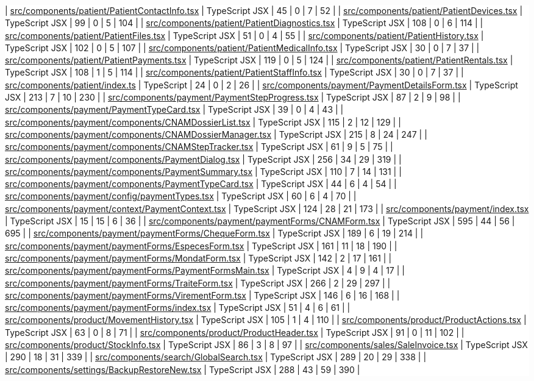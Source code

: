 | [src/components/patient/PatientContactInfo.tsx](/src/components/patient/PatientContactInfo.tsx) | TypeScript JSX | 45 | 0 | 7 | 52 |
| [src/components/patient/PatientDevices.tsx](/src/components/patient/PatientDevices.tsx) | TypeScript JSX | 99 | 0 | 5 | 104 |
| [src/components/patient/PatientDiagnostics.tsx](/src/components/patient/PatientDiagnostics.tsx) | TypeScript JSX | 108 | 0 | 6 | 114 |
| [src/components/patient/PatientFiles.tsx](/src/components/patient/PatientFiles.tsx) | TypeScript JSX | 51 | 0 | 4 | 55 |
| [src/components/patient/PatientHistory.tsx](/src/components/patient/PatientHistory.tsx) | TypeScript JSX | 102 | 0 | 5 | 107 |
| [src/components/patient/PatientMedicalInfo.tsx](/src/components/patient/PatientMedicalInfo.tsx) | TypeScript JSX | 30 | 0 | 7 | 37 |
| [src/components/patient/PatientPayments.tsx](/src/components/patient/PatientPayments.tsx) | TypeScript JSX | 119 | 0 | 5 | 124 |
| [src/components/patient/PatientRentals.tsx](/src/components/patient/PatientRentals.tsx) | TypeScript JSX | 108 | 1 | 5 | 114 |
| [src/components/patient/PatientStaffInfo.tsx](/src/components/patient/PatientStaffInfo.tsx) | TypeScript JSX | 30 | 0 | 7 | 37 |
| [src/components/patient/index.ts](/src/components/patient/index.ts) | TypeScript | 24 | 0 | 2 | 26 |
| [src/components/payment/PaymentDetailsForm.tsx](/src/components/payment/PaymentDetailsForm.tsx) | TypeScript JSX | 213 | 7 | 10 | 230 |
| [src/components/payment/PaymentStepProgress.tsx](/src/components/payment/PaymentStepProgress.tsx) | TypeScript JSX | 87 | 2 | 9 | 98 |
| [src/components/payment/PaymentTypeCard.tsx](/src/components/payment/PaymentTypeCard.tsx) | TypeScript JSX | 39 | 0 | 4 | 43 |
| [src/components/payment/components/CNAMDossierList.tsx](/src/components/payment/components/CNAMDossierList.tsx) | TypeScript JSX | 115 | 2 | 12 | 129 |
| [src/components/payment/components/CNAMDossierManager.tsx](/src/components/payment/components/CNAMDossierManager.tsx) | TypeScript JSX | 215 | 8 | 24 | 247 |
| [src/components/payment/components/CNAMStepTracker.tsx](/src/components/payment/components/CNAMStepTracker.tsx) | TypeScript JSX | 61 | 9 | 5 | 75 |
| [src/components/payment/components/PaymentDialog.tsx](/src/components/payment/components/PaymentDialog.tsx) | TypeScript JSX | 256 | 34 | 29 | 319 |
| [src/components/payment/components/PaymentSummary.tsx](/src/components/payment/components/PaymentSummary.tsx) | TypeScript JSX | 110 | 7 | 14 | 131 |
| [src/components/payment/components/PaymentTypeCard.tsx](/src/components/payment/components/PaymentTypeCard.tsx) | TypeScript JSX | 44 | 6 | 4 | 54 |
| [src/components/payment/config/paymentTypes.tsx](/src/components/payment/config/paymentTypes.tsx) | TypeScript JSX | 60 | 6 | 4 | 70 |
| [src/components/payment/context/PaymentContext.tsx](/src/components/payment/context/PaymentContext.tsx) | TypeScript JSX | 124 | 28 | 21 | 173 |
| [src/components/payment/index.tsx](/src/components/payment/index.tsx) | TypeScript JSX | 15 | 15 | 6 | 36 |
| [src/components/payment/paymentForms/CNAMForm.tsx](/src/components/payment/paymentForms/CNAMForm.tsx) | TypeScript JSX | 595 | 44 | 56 | 695 |
| [src/components/payment/paymentForms/ChequeForm.tsx](/src/components/payment/paymentForms/ChequeForm.tsx) | TypeScript JSX | 189 | 6 | 19 | 214 |
| [src/components/payment/paymentForms/EspecesForm.tsx](/src/components/payment/paymentForms/EspecesForm.tsx) | TypeScript JSX | 161 | 11 | 18 | 190 |
| [src/components/payment/paymentForms/MondatForm.tsx](/src/components/payment/paymentForms/MondatForm.tsx) | TypeScript JSX | 142 | 2 | 17 | 161 |
| [src/components/payment/paymentForms/PaymentFormsMain.tsx](/src/components/payment/paymentForms/PaymentFormsMain.tsx) | TypeScript JSX | 4 | 9 | 4 | 17 |
| [src/components/payment/paymentForms/TraiteForm.tsx](/src/components/payment/paymentForms/TraiteForm.tsx) | TypeScript JSX | 266 | 2 | 29 | 297 |
| [src/components/payment/paymentForms/VirementForm.tsx](/src/components/payment/paymentForms/VirementForm.tsx) | TypeScript JSX | 146 | 6 | 16 | 168 |
| [src/components/payment/paymentForms/index.tsx](/src/components/payment/paymentForms/index.tsx) | TypeScript JSX | 51 | 4 | 6 | 61 |
| [src/components/product/MovementHistory.tsx](/src/components/product/MovementHistory.tsx) | TypeScript JSX | 105 | 1 | 4 | 110 |
| [src/components/product/ProductActions.tsx](/src/components/product/ProductActions.tsx) | TypeScript JSX | 63 | 0 | 8 | 71 |
| [src/components/product/ProductHeader.tsx](/src/components/product/ProductHeader.tsx) | TypeScript JSX | 91 | 0 | 11 | 102 |
| [src/components/product/StockInfo.tsx](/src/components/product/StockInfo.tsx) | TypeScript JSX | 86 | 3 | 8 | 97 |
| [src/components/sales/SaleInvoice.tsx](/src/components/sales/SaleInvoice.tsx) | TypeScript JSX | 290 | 18 | 31 | 339 |
| [src/components/search/GlobalSearch.tsx](/src/components/search/GlobalSearch.tsx) | TypeScript JSX | 289 | 20 | 29 | 338 |
| [src/components/settings/BackupRestoreNew.tsx](/src/components/settings/BackupRestoreNew.tsx) | TypeScript JSX | 288 | 43 | 59 | 390 |